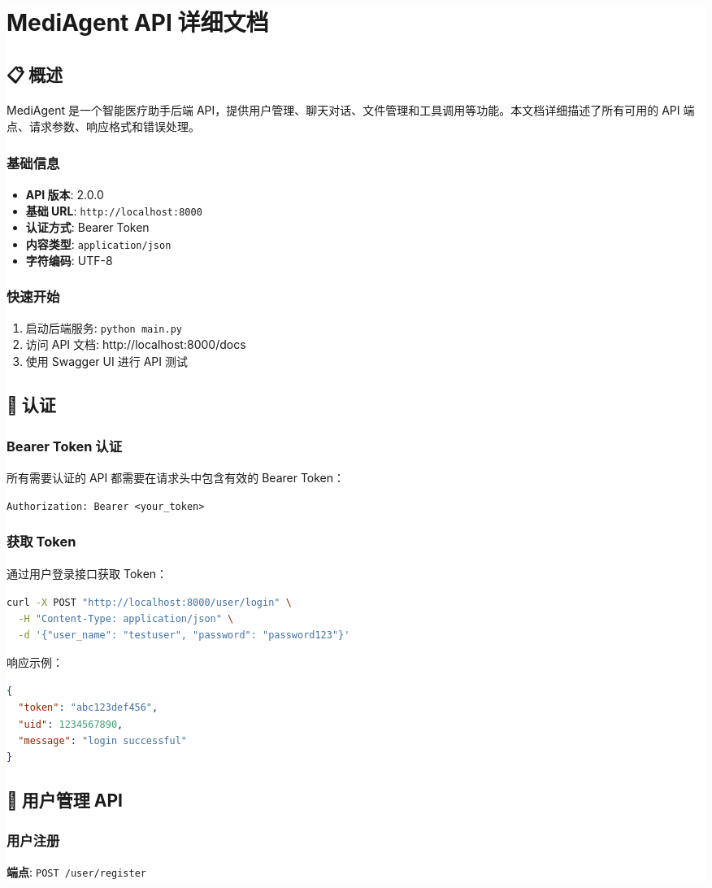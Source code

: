 # MediAgent API 详细文档

## 📋 概述

MediAgent 是一个智能医疗助手后端 API，提供用户管理、聊天对话、文件管理和工具调用等功能。本文档详细描述了所有可用的 API 端点、请求参数、响应格式和错误处理。

### 基础信息
- **API 版本**: 2.0.0
- **基础 URL**: `http://localhost:8000`
- **认证方式**: Bearer Token
- **内容类型**: `application/json`
- **字符编码**: UTF-8

### 快速开始
1. 启动后端服务: `python main.py`
2. 访问 API 文档: http://localhost:8000/docs
3. 使用 Swagger UI 进行 API 测试

## 🔐 认证

### Bearer Token 认证
所有需要认证的 API 都需要在请求头中包含有效的 Bearer Token：

```http
Authorization: Bearer <your_token>
```

### 获取 Token
通过用户登录接口获取 Token：

```bash
curl -X POST "http://localhost:8000/user/login" \
  -H "Content-Type: application/json" \
  -d '{"user_name": "testuser", "password": "password123"}'
```

响应示例：
```json
{
  "token": "abc123def456",
  "uid": 1234567890,
  "message": "login successful"
}
```

## 👤 用户管理 API

### 用户注册

**端点**: `POST /user/register`
